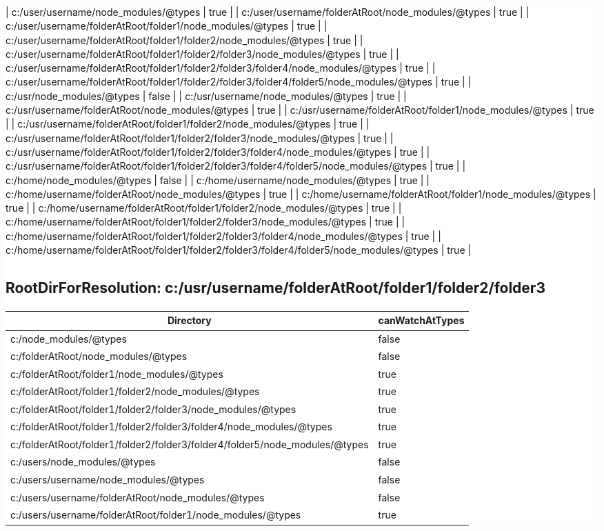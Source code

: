 | c:/user/username/node_modules/@types                                                       | true            |
| c:/user/username/folderAtRoot/node_modules/@types                                          | true            |
| c:/user/username/folderAtRoot/folder1/node_modules/@types                                  | true            |
| c:/user/username/folderAtRoot/folder1/folder2/node_modules/@types                          | true            |
| c:/user/username/folderAtRoot/folder1/folder2/folder3/node_modules/@types                  | true            |
| c:/user/username/folderAtRoot/folder1/folder2/folder3/folder4/node_modules/@types          | true            |
| c:/user/username/folderAtRoot/folder1/folder2/folder3/folder4/folder5/node_modules/@types  | true            |
| c:/usr/node_modules/@types                                                                 | false           |
| c:/usr/username/node_modules/@types                                                        | true            |
| c:/usr/username/folderAtRoot/node_modules/@types                                           | true            |
| c:/usr/username/folderAtRoot/folder1/node_modules/@types                                   | true            |
| c:/usr/username/folderAtRoot/folder1/folder2/node_modules/@types                           | true            |
| c:/usr/username/folderAtRoot/folder1/folder2/folder3/node_modules/@types                   | true            |
| c:/usr/username/folderAtRoot/folder1/folder2/folder3/folder4/node_modules/@types           | true            |
| c:/usr/username/folderAtRoot/folder1/folder2/folder3/folder4/folder5/node_modules/@types   | true            |
| c:/home/node_modules/@types                                                                | false           |
| c:/home/username/node_modules/@types                                                       | true            |
| c:/home/username/folderAtRoot/node_modules/@types                                          | true            |
| c:/home/username/folderAtRoot/folder1/node_modules/@types                                  | true            |
| c:/home/username/folderAtRoot/folder1/folder2/node_modules/@types                          | true            |
| c:/home/username/folderAtRoot/folder1/folder2/folder3/node_modules/@types                  | true            |
| c:/home/username/folderAtRoot/folder1/folder2/folder3/folder4/node_modules/@types          | true            |
| c:/home/username/folderAtRoot/folder1/folder2/folder3/folder4/folder5/node_modules/@types  | true            |

## RootDirForResolution: c:/usr/username/folderAtRoot/folder1/folder2/folder3

| Directory                                                                                  | canWatchAtTypes |
| ------------------------------------------------------------------------------------------ | --------------- |
| c:/node_modules/@types                                                                     | false           |
| c:/folderAtRoot/node_modules/@types                                                        | false           |
| c:/folderAtRoot/folder1/node_modules/@types                                                | true            |
| c:/folderAtRoot/folder1/folder2/node_modules/@types                                        | true            |
| c:/folderAtRoot/folder1/folder2/folder3/node_modules/@types                                | true            |
| c:/folderAtRoot/folder1/folder2/folder3/folder4/node_modules/@types                        | true            |
| c:/folderAtRoot/folder1/folder2/folder3/folder4/folder5/node_modules/@types                | true            |
| c:/users/node_modules/@types                                                               | false           |
| c:/users/username/node_modules/@types                                                      | false           |
| c:/users/username/folderAtRoot/node_modules/@types                                         | false           |
| c:/users/username/folderAtRoot/folder1/node_modules/@types                                 | true            |